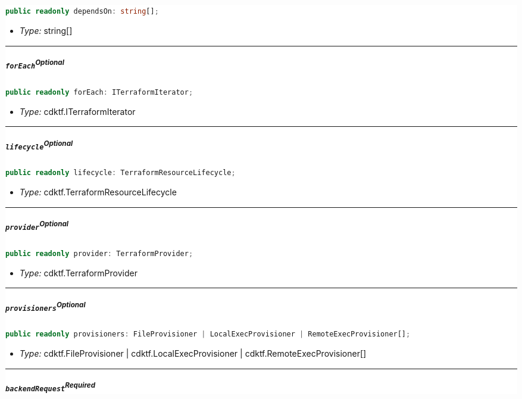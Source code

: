 ```typescript
public readonly dependsOn: string[];
```

- *Type:* string[]

---

##### `forEach`<sup>Optional</sup> <a name="forEach" id="@cdktf/provider-azurerm.apiManagementApiDiagnostic.ApiManagementApiDiagnostic.property.forEach"></a>

```typescript
public readonly forEach: ITerraformIterator;
```

- *Type:* cdktf.ITerraformIterator

---

##### `lifecycle`<sup>Optional</sup> <a name="lifecycle" id="@cdktf/provider-azurerm.apiManagementApiDiagnostic.ApiManagementApiDiagnostic.property.lifecycle"></a>

```typescript
public readonly lifecycle: TerraformResourceLifecycle;
```

- *Type:* cdktf.TerraformResourceLifecycle

---

##### `provider`<sup>Optional</sup> <a name="provider" id="@cdktf/provider-azurerm.apiManagementApiDiagnostic.ApiManagementApiDiagnostic.property.provider"></a>

```typescript
public readonly provider: TerraformProvider;
```

- *Type:* cdktf.TerraformProvider

---

##### `provisioners`<sup>Optional</sup> <a name="provisioners" id="@cdktf/provider-azurerm.apiManagementApiDiagnostic.ApiManagementApiDiagnostic.property.provisioners"></a>

```typescript
public readonly provisioners: FileProvisioner | LocalExecProvisioner | RemoteExecProvisioner[];
```

- *Type:* cdktf.FileProvisioner | cdktf.LocalExecProvisioner | cdktf.RemoteExecProvisioner[]

---

##### `backendRequest`<sup>Required</sup> <a name="backendRequest" id="@cdktf/provider-azurerm.apiManagementApiDiagnostic.ApiManagementApiDiagnostic.property.backendRequest"></a>

